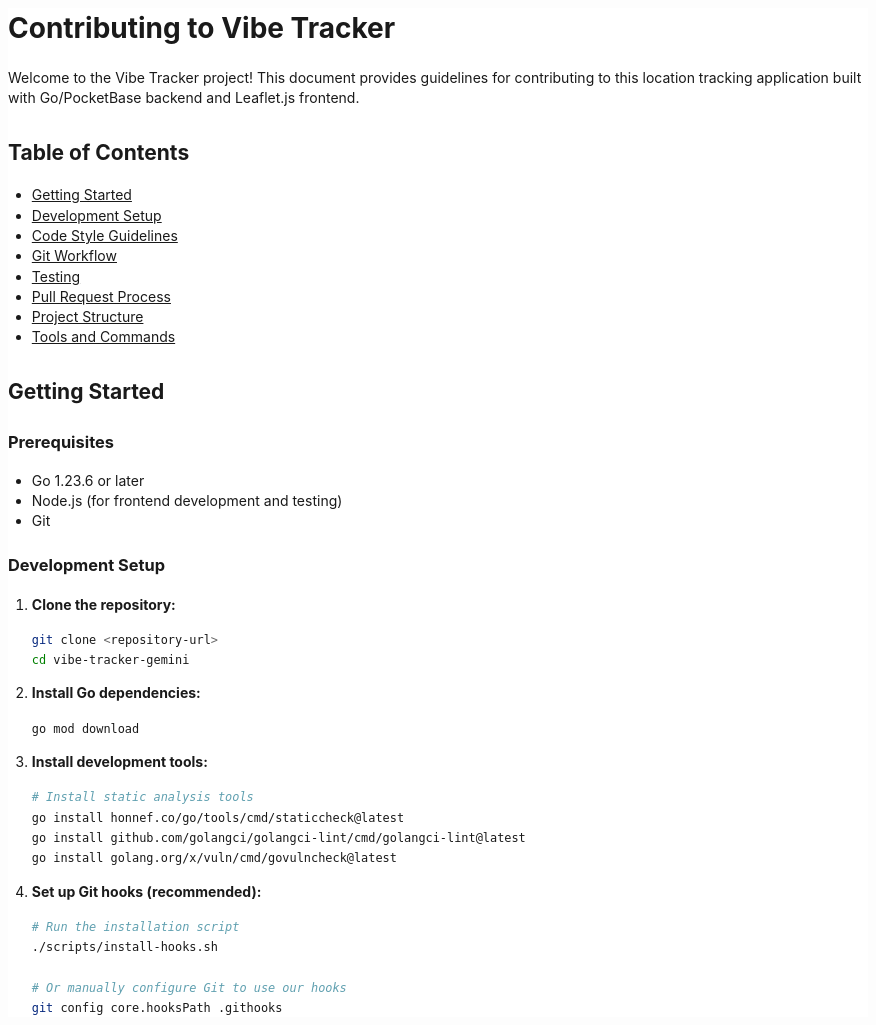 # Contributing to Vibe Tracker

Welcome to the Vibe Tracker project! This document provides guidelines for contributing to this location tracking application built with Go/PocketBase backend and Leaflet.js frontend.

## Table of Contents

- [Getting Started](#getting-started)
- [Development Setup](#development-setup)
- [Code Style Guidelines](#code-style-guidelines)
- [Git Workflow](#git-workflow)
- [Testing](#testing)
- [Pull Request Process](#pull-request-process)
- [Project Structure](#project-structure)
- [Tools and Commands](#tools-and-commands)

## Getting Started

### Prerequisites

- Go 1.23.6 or later
- Node.js (for frontend development and testing)
- Git

### Development Setup

1. **Clone the repository:**

   ```bash
   git clone <repository-url>
   cd vibe-tracker-gemini
   ```

2. **Install Go dependencies:**

   ```bash
   go mod download
   ```

3. **Install development tools:**

   ```bash
   # Install static analysis tools
   go install honnef.co/go/tools/cmd/staticcheck@latest
   go install github.com/golangci/golangci-lint/cmd/golangci-lint@latest
   go install golang.org/x/vuln/cmd/govulncheck@latest
   ```

4. **Set up Git hooks (recommended):**

   ```bash
   # Run the installation script
   ./scripts/install-hooks.sh

   # Or manually configure Git to use our hooks
   git config core.hooksPath .githooks
   ```
